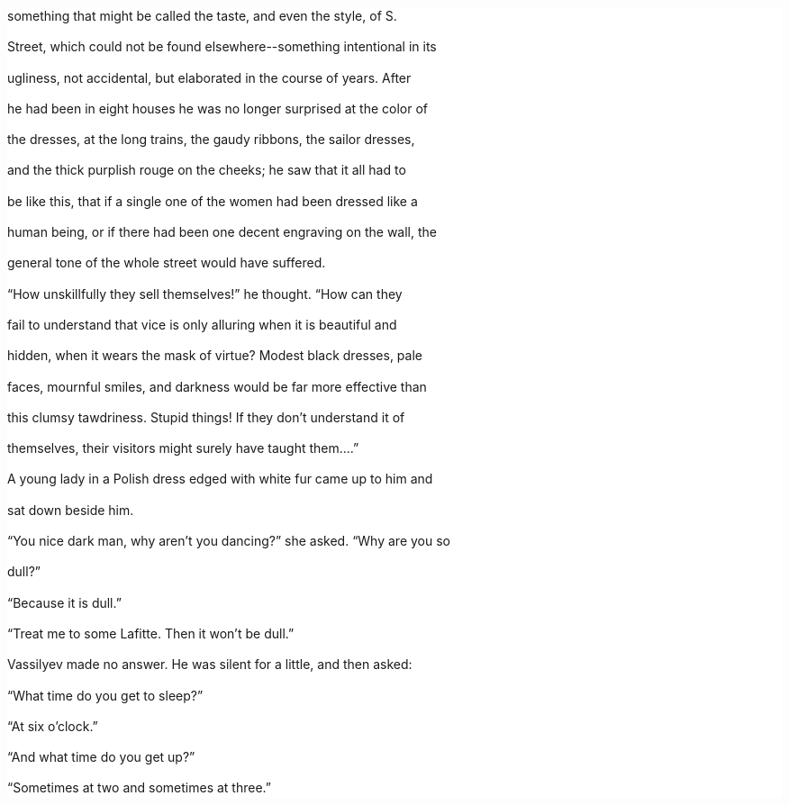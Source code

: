 something that might be called the taste, and even the style, of S.

Street, which could not be found elsewhere--something intentional in its

ugliness, not accidental, but elaborated in the course of years. After

he had been in eight houses he was no longer surprised at the color of

the dresses, at the long trains, the gaudy ribbons, the sailor dresses,

and the thick purplish rouge on the cheeks; he saw that it all had to

be like this, that if a single one of the women had been dressed like a

human being, or if there had been one decent engraving on the wall, the

general tone of the whole street would have suffered.



“How unskillfully they sell themselves!” he thought. “How can they

fail to understand that vice is only alluring when it is beautiful and

hidden, when it wears the mask of virtue? Modest black dresses, pale

faces, mournful smiles, and darkness would be far more effective than

this clumsy tawdriness. Stupid things! If they don’t understand it of

themselves, their visitors might surely have taught them....”



A young lady in a Polish dress edged with white fur came up to him and

sat down beside him.



“You nice dark man, why aren’t you dancing?” she asked. “Why are you so

dull?”



“Because it is dull.”



“Treat me to some Lafitte. Then it won’t be dull.”



Vassilyev made no answer. He was silent for a little, and then asked:



“What time do you get to sleep?”



“At six o’clock.”



“And what time do you get up?”



“Sometimes at two and sometimes at three.”
